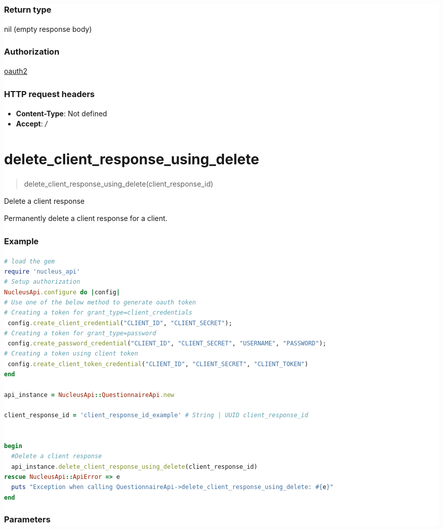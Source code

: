 ### Return type

nil (empty response body)

### Authorization

[oauth2](../README.md#oauth2)

### HTTP request headers

 - **Content-Type**: Not defined
 - **Accept**: */*



# **delete_client_response_using_delete**
> delete_client_response_using_delete(client_response_id)

Delete a client response

Permanently delete a client response for a client.

### Example
```ruby
# load the gem
require 'nucleus_api'
# Setup authorization
NucleusApi.configure do |config|
# Use one of the below method to generate oauth token        
# Creating a token for grant_type=client_credentials
 config.create_client_credential("CLIENT_ID", "CLIENT_SECRET");
# Creating a token for grant_type=password
 config.create_password_credential("CLIENT_ID", "CLIENT_SECRET", "USERNAME", "PASSWORD");
# Creating a token using client token
 config.create_client_token_credential("CLIENT_ID", "CLIENT_SECRET", "CLIENT_TOKEN")
end

api_instance = NucleusApi::QuestionnaireApi.new

client_response_id = 'client_response_id_example' # String | UUID client_response_id


begin
  #Delete a client response
  api_instance.delete_client_response_using_delete(client_response_id)
rescue NucleusApi::ApiError => e
  puts "Exception when calling QuestionnaireApi->delete_client_response_using_delete: #{e}"
end
```

### Parameters
